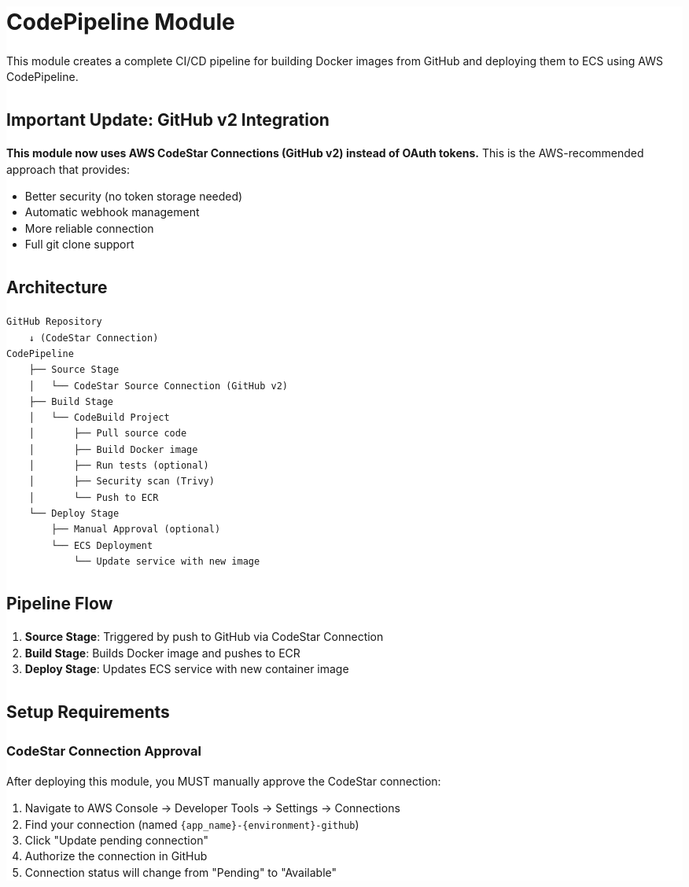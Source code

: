 # CodePipeline Module

This module creates a complete CI/CD pipeline for building Docker images from GitHub and deploying them to ECS using AWS CodePipeline.

## Important Update: GitHub v2 Integration

**This module now uses AWS CodeStar Connections (GitHub v2) instead of OAuth tokens.** This is the AWS-recommended approach that provides:
- Better security (no token storage needed)
- Automatic webhook management
- More reliable connection
- Full git clone support

## Architecture

```
GitHub Repository
    ↓ (CodeStar Connection)
CodePipeline
    ├── Source Stage
    │   └── CodeStar Source Connection (GitHub v2)
    ├── Build Stage
    │   └── CodeBuild Project
    │       ├── Pull source code
    │       ├── Build Docker image
    │       ├── Run tests (optional)
    │       ├── Security scan (Trivy)
    │       └── Push to ECR
    └── Deploy Stage
        ├── Manual Approval (optional)
        └── ECS Deployment
            └── Update service with new image
```

## Pipeline Flow

1. **Source Stage**: Triggered by push to GitHub via CodeStar Connection
2. **Build Stage**: Builds Docker image and pushes to ECR
3. **Deploy Stage**: Updates ECS service with new container image

## Setup Requirements

### CodeStar Connection Approval

After deploying this module, you MUST manually approve the CodeStar connection:

1. Navigate to AWS Console → Developer Tools → Settings → Connections
2. Find your connection (named `{app_name}-{environment}-github`)
3. Click "Update pending connection"
4. Authorize the connection in GitHub
5. Connection status will change from "Pending" to "Available"
